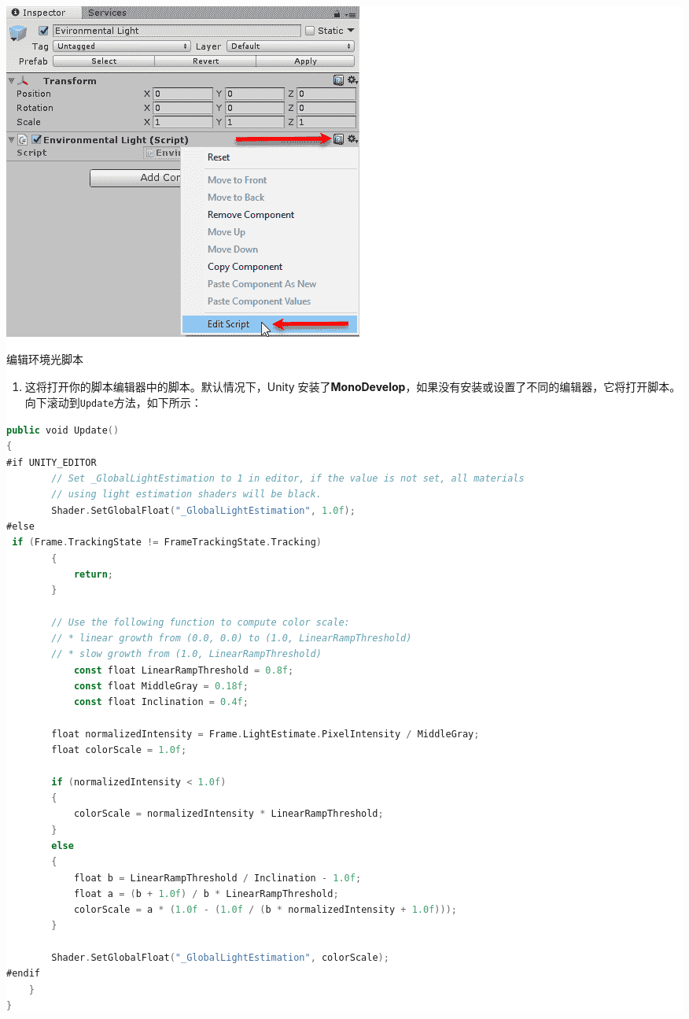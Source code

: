 ![图片](img/6c61f973-382a-41ad-a138-9848114b4bd5.png)

编辑环境光脚本

1.  这将打开你的脚本编辑器中的脚本。默认情况下，Unity 安装了**MonoDevelop**，如果没有安装或设置了不同的编辑器，它将打开脚本。向下滚动到`Update`方法，如下所示：

```kt
public void Update()
{
#if UNITY_EDITOR
        // Set _GlobalLightEstimation to 1 in editor, if the value is not set, all materials
        // using light estimation shaders will be black.
        Shader.SetGlobalFloat("_GlobalLightEstimation", 1.0f);
#else
 if (Frame.TrackingState != FrameTrackingState.Tracking)
        {
            return;
        }

        // Use the following function to compute color scale:
        // * linear growth from (0.0, 0.0) to (1.0, LinearRampThreshold)
        // * slow growth from (1.0, LinearRampThreshold)
            const float LinearRampThreshold = 0.8f;
            const float MiddleGray = 0.18f;
            const float Inclination = 0.4f;

        float normalizedIntensity = Frame.LightEstimate.PixelIntensity / MiddleGray;
        float colorScale = 1.0f;

        if (normalizedIntensity < 1.0f)
        {
            colorScale = normalizedIntensity * LinearRampThreshold;
        }
        else
        {
            float b = LinearRampThreshold / Inclination - 1.0f;
            float a = (b + 1.0f) / b * LinearRampThreshold;
            colorScale = a * (1.0f - (1.0f / (b * normalizedIntensity + 1.0f)));
        }

        Shader.SetGlobalFloat("_GlobalLightEstimation", colorScale);
#endif
    }
}
```